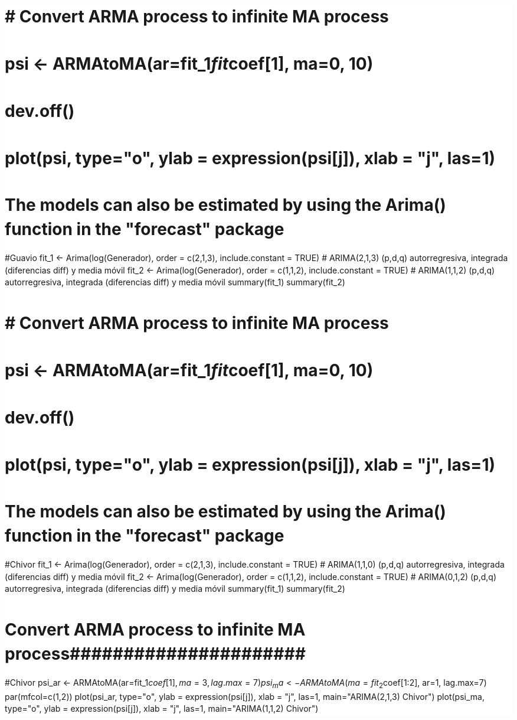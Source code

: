 
# # Convert ARMA process to infinite MA process
# psi <- ARMAtoMA(ar=fit_1$fit$coef[1], ma=0, 10)
# dev.off()
# plot(psi, type="o", ylab = expression(psi[j]), xlab = "j", las=1)

# The models can also be estimated by using the Arima() function in the "forecast" package
#Guavio
fit_1 <- Arima(log(Generador), order = c(2,1,3), include.constant = TRUE) # ARIMA(2,1,3) (p,d,q) autorregresiva, integrada (diferencias diff) y media móvil
fit_2 <- Arima(log(Generador), order = c(1,1,2), include.constant = TRUE) # ARIMA(1,1,2) (p,d,q) autorregresiva, integrada (diferencias diff) y media móvil
summary(fit_1)
summary(fit_2)


# # Convert ARMA process to infinite MA process
# psi <- ARMAtoMA(ar=fit_1$fit$coef[1], ma=0, 10)
# dev.off()
# plot(psi, type="o", ylab = expression(psi[j]), xlab = "j", las=1)

# The models can also be estimated by using the Arima() function in the "forecast" package
#Chivor
fit_1 <- Arima(log(Generador), order = c(2,1,3), include.constant = TRUE) # ARIMA(1,1,0) (p,d,q) autorregresiva, integrada (diferencias diff) y media móvil
fit_2 <- Arima(log(Generador), order = c(1,1,2), include.constant = TRUE) # ARIMA(0,1,2) (p,d,q) autorregresiva, integrada (diferencias diff) y media móvil
summary(fit_1)
summary(fit_2)

# Convert ARMA process to infinite MA process###################### 
#Chivor
psi_ar <- ARMAtoMA(ar=fit_1$coef[1],   ma=3, lag.max=7)
psi_ma <- ARMAtoMA(ma=fit_2$coef[1:2], ar=1, lag.max=7)
par(mfcol=c(1,2))
plot(psi_ar, type="o", ylab = expression(psi[j]), xlab = "j", las=1, main="ARIMA(2,1,3) Chivor")
plot(psi_ma, type="o", ylab = expression(psi[j]), xlab = "j", las=1, main="ARIMA(1,1,2) Chivor")
